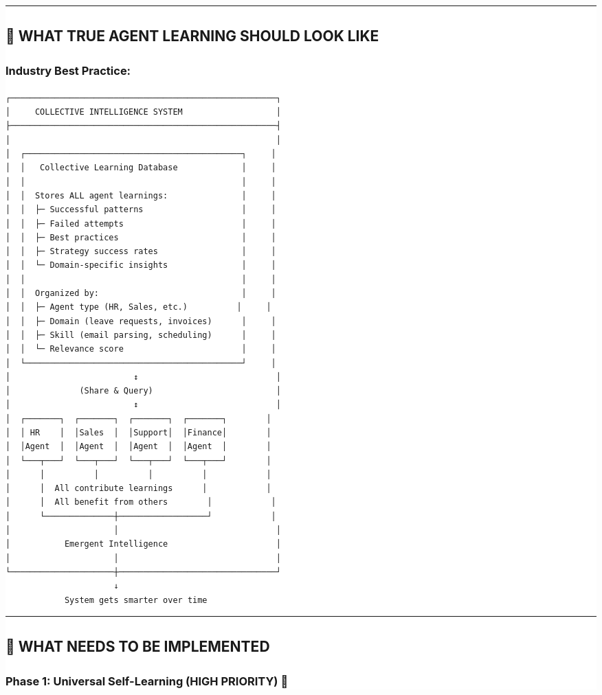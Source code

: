
---

## 🎯 **WHAT TRUE AGENT LEARNING SHOULD LOOK LIKE**

### **Industry Best Practice:**

```
┌──────────────────────────────────────────────────────┐
│     COLLECTIVE INTELLIGENCE SYSTEM                   │
├──────────────────────────────────────────────────────┤
│                                                      │
│  ┌────────────────────────────────────────────┐     │
│  │   Collective Learning Database             │     │
│  │                                            │     │
│  │  Stores ALL agent learnings:               │     │
│  │  ├─ Successful patterns                    │     │
│  │  ├─ Failed attempts                        │     │
│  │  ├─ Best practices                         │     │
│  │  ├─ Strategy success rates                 │     │
│  │  └─ Domain-specific insights               │     │
│  │                                            │     │
│  │  Organized by:                             │     │
│  │  ├─ Agent type (HR, Sales, etc.)          │     │
│  │  ├─ Domain (leave requests, invoices)      │     │
│  │  ├─ Skill (email parsing, scheduling)      │     │
│  │  └─ Relevance score                        │     │
│  └────────────────────────────────────────────┘     │
│                         ↕                            │
│              (Share & Query)                         │
│                         ↕                            │
│  ┌───────┐  ┌───────┐  ┌───────┐  ┌───────┐        │
│  │ HR    │  │Sales  │  │Support│  │Finance│        │
│  │Agent  │  │Agent  │  │Agent  │  │Agent  │        │
│  └───┬───┘  └───┬───┘  └───┬───┘  └───┬───┘        │
│      │          │          │          │            │
│      │  All contribute learnings      │            │
│      │  All benefit from others        │            │
│      └──────────────┼──────────────────┘            │
│                     │                                │
│           Emergent Intelligence                      │
│                     │                                │
└─────────────────────┼────────────────────────────────┘
                      ↓
            System gets smarter over time
```

---

## 🚀 **WHAT NEEDS TO BE IMPLEMENTED**

### **Phase 1: Universal Self-Learning (HIGH PRIORITY)** 🔴
